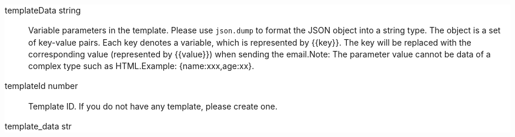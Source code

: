 </div>

<div>
<pulumi-choosable type="language" values="javascript,typescript">
<dl class="resources-properties"><dt class="property-required"
            title="Required">
        <span id="templatedata_nodejs">
<a data-swiftype-name="resource-property" data-swiftype-type="text" href="#templatedata_nodejs" style="color: inherit; text-decoration: inherit;">template<wbr>Data</a>
</span>
        <span class="property-indicator"></span>
        <span class="property-type">string</span>
    </dt>
    <dd><p>Variable parameters in the template. Please use <code>json.dump</code> to format the JSON object into a string type. The object is a set of key-value pairs. Each key denotes a variable, which is represented by {{key}}. The key will be replaced with the corresponding value (represented by {{value}}) when sending the email.Note: The parameter value cannot be data of a complex type such as HTML.Example: {name:xxx,age:xx}.</p>
</dd><dt class="property-required"
            title="Required">
        <span id="templateid_nodejs">
<a data-swiftype-name="resource-property" data-swiftype-type="text" href="#templateid_nodejs" style="color: inherit; text-decoration: inherit;">template<wbr>Id</a>
</span>
        <span class="property-indicator"></span>
        <span class="property-type">number</span>
    </dt>
    <dd><p>Template ID. If you do not have any template, please create one.</p>
</dd></dl>
</pulumi-choosable>
</div>

<div>
<pulumi-choosable type="language" values="python">
<dl class="resources-properties"><dt class="property-required"
            title="Required">
        <span id="template_data_python">
<a data-swiftype-name="resource-property" data-swiftype-type="text" href="#template_data_python" style="color: inherit; text-decoration: inherit;">template_<wbr>data</a>
</span>
        <span class="property-indicator"></span>
        <span class="property-type">str</span>
    </dt>
